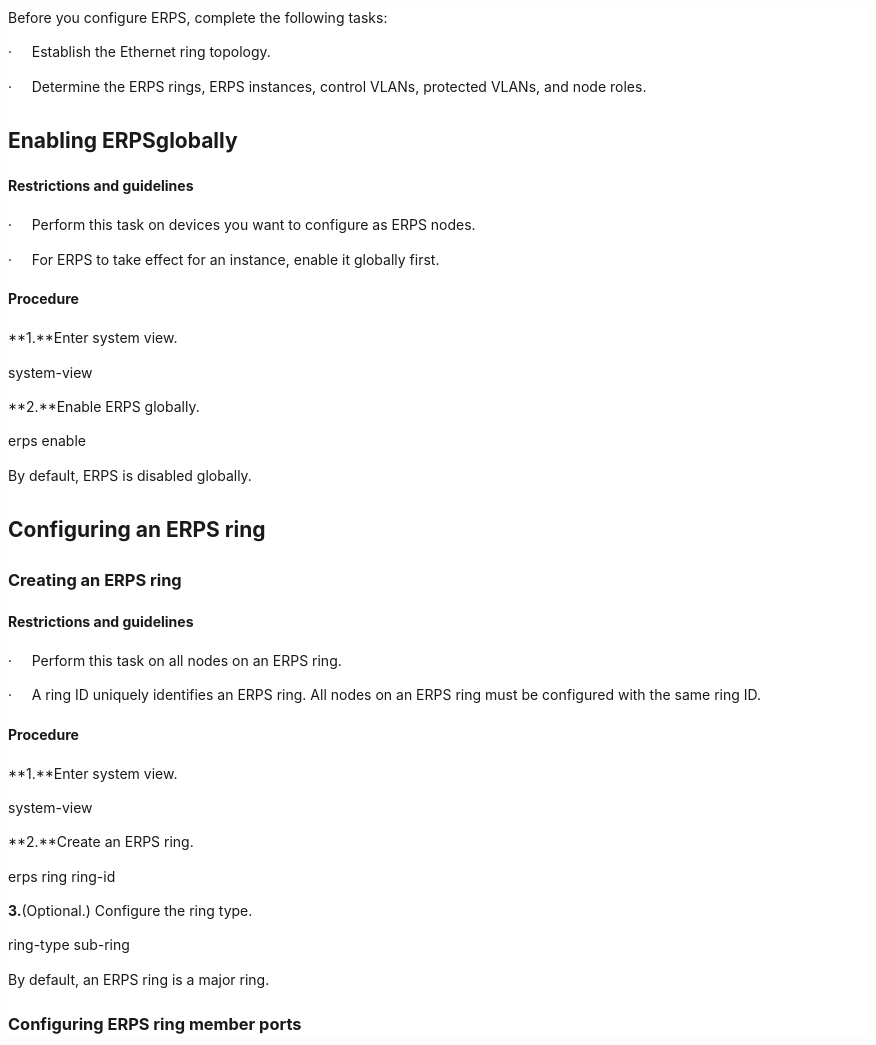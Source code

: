 Before you configure ERPS, complete the
following tasks:

·     Establish the Ethernet ring topology.

·     Determine the ERPS rings, ERPS instances,
control VLANs, protected VLANs, and node roles.

## Enabling ERPSglobally

#### Restrictions and guidelines

·     Perform this task on devices you want to
configure as ERPS nodes.

·     For ERPS to take effect for an instance, enable
it globally first.

#### Procedure

**1\.**Enter system view.

system-view

**2\.**Enable ERPS globally.

erps enable

By default, ERPS is disabled globally.

## Configuring an ERPS ring

### Creating an ERPS ring

#### Restrictions and guidelines

·     Perform this task on all nodes on an ERPS ring.

·     A ring ID uniquely identifies an ERPS ring. All
nodes on an ERPS ring must be configured with the same ring ID.

#### Procedure

**1\.**Enter system view.

system-view

**2\.**Create an ERPS ring.

erps ring ring-id

**3\.**(Optional.) Configure the ring type.

ring-type sub-ring

By default, an ERPS ring is a major ring.

### Configuring ERPS ring member ports
